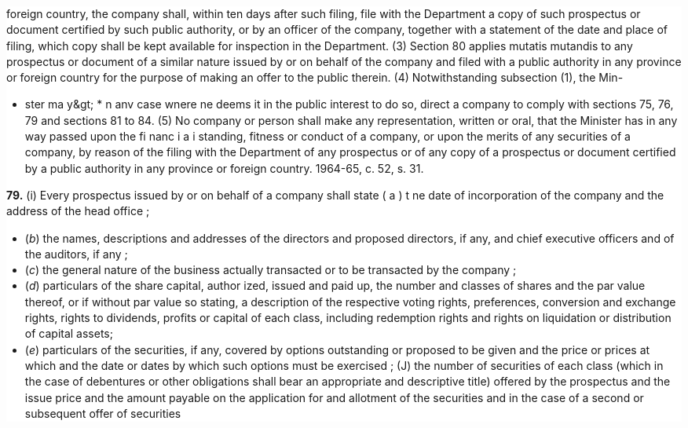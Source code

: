 foreign country, the company shall, within
ten days after such filing, file with the
Department a copy of such prospectus or
document certified by such public authority,
or by an officer of the company, together
with a statement of the date and place of
filing, which copy shall be kept available for
inspection in the Department.
(3) Section 80 applies mutatis mutandis to
any prospectus or document of a similar
nature issued by or on behalf of the company
and filed with a public authority in any
province or foreign country for the purpose
of making an offer to the public therein.
(4) Notwithstanding subsection (1), the Min-
* ster ma y&amp;gt; * n anv case wnere ne deems it in
the public interest to do so, direct a company
to comply with sections 75, 76, 79 and sections
81 to 84.
(5) No company or person shall make any
representation, written or oral, that the
Minister has in any way passed upon the
fi nanc i a i standing, fitness or conduct of a
company, or upon the merits of any securities
of a company, by reason of the filing with
the Department of any prospectus or of any
copy of a prospectus or document certified by
a public authority in any province or foreign
country. 1964-65, c. 52, s. 31.

**79.** (i) Every prospectus issued by or on
behalf of a company shall state
( a ) t ne date of incorporation of the company
and the address of the head office ;
  * (_b_) the names, descriptions and addresses
of the directors and proposed directors, if
any, and chief executive officers and of the
auditors, if any ;
  * (_c_) the general nature of the business
actually transacted or to be transacted by
the company ;
  * (_d_) particulars of the share capital, author
ized, issued and paid up, the number and
classes of shares and the par value thereof,
or if without par value so stating, a
description of the respective voting rights,
preferences, conversion and exchange rights,
rights to dividends, profits or capital of
each class, including redemption rights and
rights on liquidation or distribution of
capital assets;
  * (_e_) particulars of the securities, if any,
covered by options outstanding or proposed
to be given and the price or prices at which
and the date or dates by which such options
must be exercised ;
(J) the number of securities of each class
(which in the case of debentures or other
obligations shall bear an appropriate and
descriptive title) offered by the
prospectus and the issue price and the
amount payable on the application for and
allotment of the securities and in the case
of a second or subsequent offer of securities